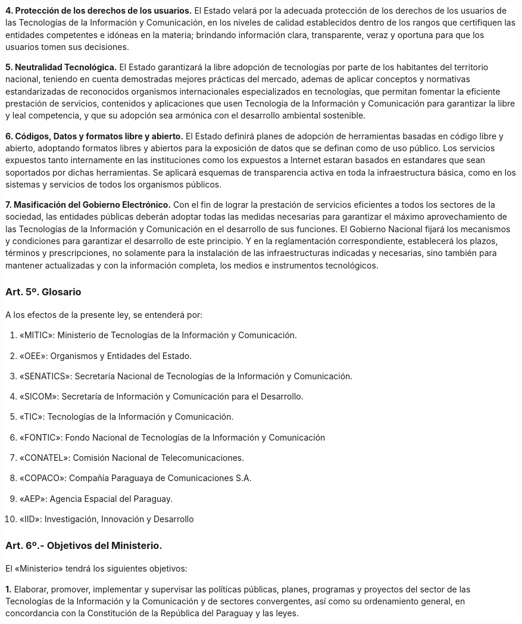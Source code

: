 **4. Protección de los derechos de los usuarios.** El Estado velará por la adecuada protección de los derechos de los usuarios de las Tecnologías de la Información y Comunicación, en los niveles de calidad establecidos dentro de los rangos que certifiquen las entidades competentes e idóneas en la materia; brindando información clara, transparente, veraz y oportuna para que los usuarios tomen sus decisiones.

**5. Neutralidad Tecnológica.** El Estado garantizará la libre adopción de tecnologías por parte de los habitantes del territorio nacional, teniendo en cuenta demostradas mejores prácticas del mercado, ademas de aplicar conceptos y normativas estandarizadas de reconocidos organismos internacionales especializados en tecnologías, que permitan fomentar la eficiente prestación de servicios, contenidos y aplicaciones que usen Tecnología de la Información y Comunicación para garantizar la libre y leal competencia, y que su adopción sea armónica con el desarrollo ambiental sostenible.

**6. Códigos, Datos y formatos libre y abierto.** El Estado definirá planes de adopción de herramientas basadas en código libre y abierto, adoptando formatos libres y abiertos para la exposición de datos que se definan como de uso público. Los servicios expuestos tanto internamente en las instituciones como los expuestos a Internet estaran basados en estandares que sean soportados por dichas herramientas. Se aplicará esquemas de transparencia activa en toda la infraestructura básica, como en los sistemas y servicios de todos los organismos públicos.

**7. Masificación del Gobierno Electrónico.** Con el fin de lograr la prestación de servicios eficientes a todos los sectores de la sociedad, las entidades públicas deberán adoptar todas las medidas necesarias para garantizar el máximo aprovechamiento de las Tecnologías de la Información y Comunicación en el desarrollo de sus funciones. El Gobierno Nacional fijará los mecanismos y condiciones para garantizar el desarrollo de este principio. Y en la reglamentación correspondiente, establecerá los plazos, términos y prescripciones, no solamente para la instalación de las infraestructuras indicadas y necesarias, sino también para mantener actualizadas y con la información completa, los medios e instrumentos tecnológicos.

### Art. 5º. Glosario

A los efectos de la presente ley, se entenderá por:

1. «MITIC»: Ministerio de Tecnologías de la Información y Comunicación.

2. «OEE»: Organismos y Entidades del Estado.

3. «SENATICS»: Secretaría Nacional de Tecnologías de la Información y Comunicación.

4. «SICOM»: Secretaría de Información y Comunicación para el Desarrollo.

5. «TIC»: Tecnologías de la Información y Comunicación.

6. «FONTIC»: Fondo Nacional de Tecnologías de la Información y Comunicación

7. «CONATEL»: Comisión Nacional de Telecomunicaciones.

8. «COPACO»: Compañía Paraguaya de Comunicaciones S.A.

9. «AEP»: Agencia Espacial del Paraguay.

10. «IID»: Investigación, Innovación y Desarrollo

### Art. 6º.- Objetivos del Ministerio.

El «Ministerio» tendrá los siguientes objetivos:

**1.** Elaborar, promover, implementar y supervisar las políticas públicas, planes, programas y proyectos del sector de las Tecnologías de la Información y la Comunicación y de sectores convergentes, así como su ordenamiento general, en concordancia con la Constitución de la República del Paraguay y las leyes.
